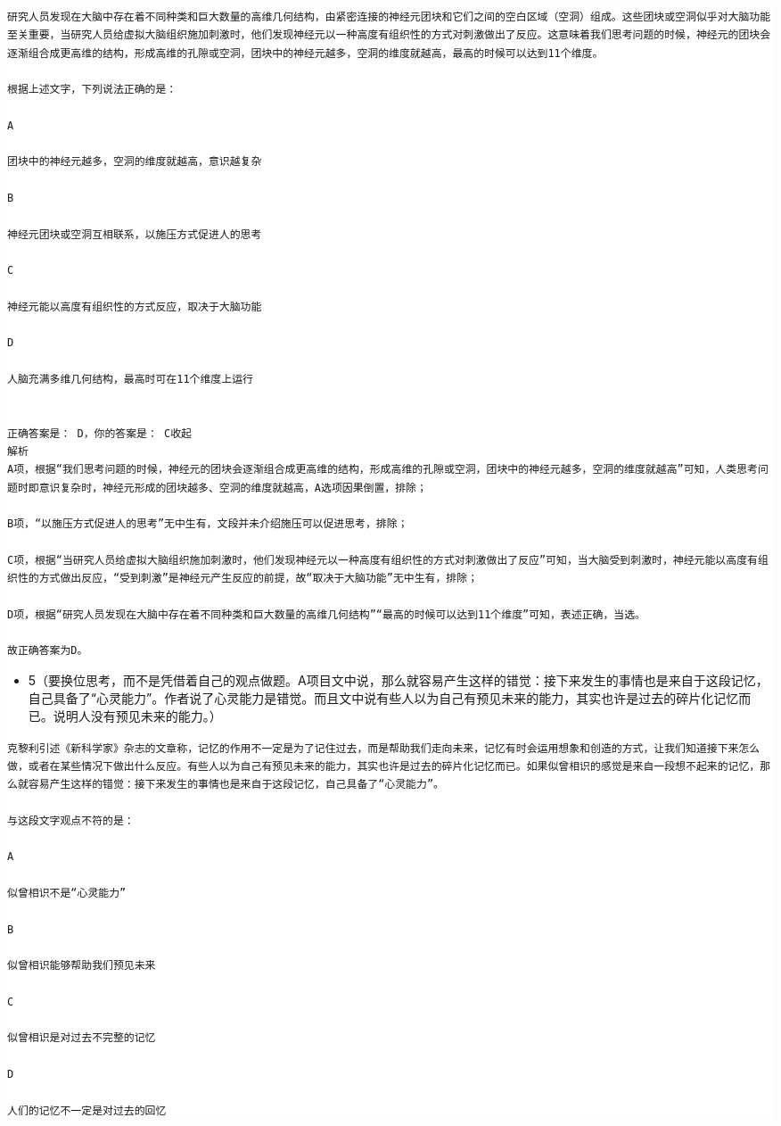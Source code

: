 
```
研究人员发现在大脑中存在着不同种类和巨大数量的高维几何结构，由紧密连接的神经元团块和它们之间的空白区域（空洞）组成。这些团块或空洞似乎对大脑功能至关重要，当研究人员给虚拟大脑组织施加刺激时，他们发现神经元以一种高度有组织性的方式对刺激做出了反应。这意味着我们思考问题的时候，神经元的团块会逐渐组合成更高维的结构，形成高维的孔隙或空洞，团块中的神经元越多，空洞的维度就越高，最高的时候可以达到11个维度。

根据上述文字，下列说法正确的是：

A

团块中的神经元越多，空洞的维度就越高，意识越复杂

B

神经元团块或空洞互相联系，以施压方式促进人的思考

C

神经元能以高度有组织性的方式反应，取决于大脑功能

D

人脑充满多维几何结构，最高时可在11个维度上运行


正确答案是： D，你的答案是： C收起
解析
A项，根据“我们思考问题的时候，神经元的团块会逐渐组合成更高维的结构，形成高维的孔隙或空洞，团块中的神经元越多，空洞的维度就越高”可知，人类思考问题时即意识复杂时，神经元形成的团块越多、空洞的维度就越高，A选项因果倒置，排除；

B项，“以施压方式促进人的思考”无中生有，文段并未介绍施压可以促进思考，排除；

C项，根据“当研究人员给虚拟大脑组织施加刺激时，他们发现神经元以一种高度有组织性的方式对刺激做出了反应”可知，当大脑受到刺激时，神经元能以高度有组织性的方式做出反应，“受到刺激”是神经元产生反应的前提，故“取决于大脑功能”无中生有，排除；

D项，根据“研究人员发现在大脑中存在着不同种类和巨大数量的高维几何结构”“最高的时候可以达到11个维度”可知，表述正确，当选。

故正确答案为D。
```
- 5（要换位思考，而不是凭借着自己的观点做题。A项目文中说，那么就容易产生这样的错觉：接下来发生的事情也是来自于这段记忆，自己具备了“心灵能力”。作者说了心灵能力是错觉。而且文中说有些人以为自己有预见未来的能力，其实也许是过去的碎片化记忆而已。说明人没有预见未来的能力。）


```
克黎利引述《新科学家》杂志的文章称，记忆的作用不一定是为了记住过去，而是帮助我们走向未来，记忆有时会运用想象和创造的方式，让我们知道接下来怎么做，或者在某些情况下做出什么反应。有些人以为自己有预见未来的能力，其实也许是过去的碎片化记忆而已。如果似曾相识的感觉是来自一段想不起来的记忆，那么就容易产生这样的错觉：接下来发生的事情也是来自于这段记忆，自己具备了“心灵能力”。

与这段文字观点不符的是：

A

似曾相识不是“心灵能力”

B

似曾相识能够帮助我们预见未来

C

似曾相识是对过去不完整的记忆

D

人们的记忆不一定是对过去的回忆

```
